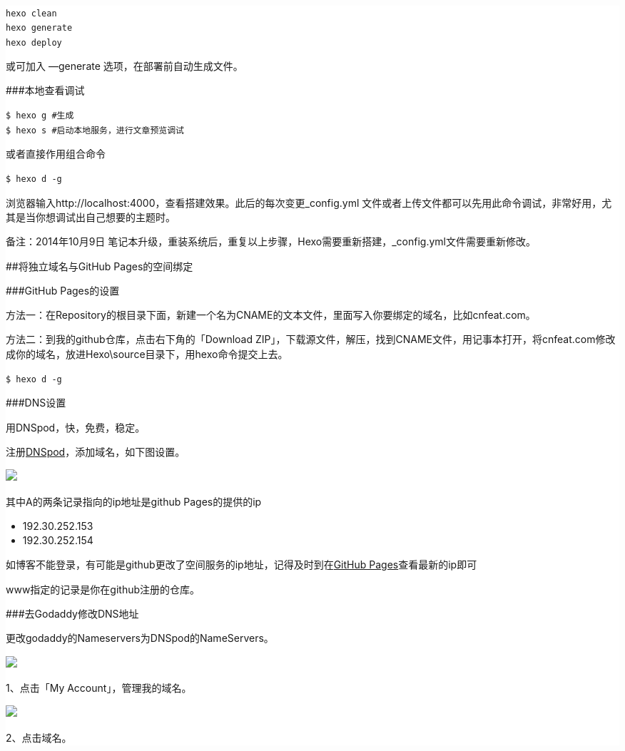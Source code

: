     hexo clean
    hexo generate
    hexo deploy

或可加入 —generate 选项，在部署前自动生成文件。

###本地查看调试

    $ hexo g #生成
    $ hexo s #启动本地服务，进行文章预览调试

或者直接作用组合命令

    $ hexo d -g

浏览器输入http://localhost:4000，查看搭建效果。此后的每次变更_config.yml 文件或者上传文件都可以先用此命令调试，非常好用，尤其是当你想调试出自己想要的主题时。

备注：2014年10月9日 笔记本升级，重装系统后，重复以上步骤，Hexo需要重新搭建，_config.yml文件需要重新修改。

##将独立域名与GitHub Pages的空间绑定

###GitHub Pages的设置

方法一：在Repository的根目录下面，新建一个名为CNAME的文本文件，里面写入你要绑定的域名，比如cnfeat.com。

方法二：到我的github仓库，点击右下角的「Download ZIP」，下载源文件，解压，找到CNAME文件，用记事本打开，将cnfeat.com修改成你的域名，放进Hexo\source目录下，用hexo命令提交上去。

    $ hexo d -g

###DNS设置

用DNSpod，快，免费，稳定。

注册[DNSpod](www.dnspod.cn)，添加域名，如下图设置。

![](http://cnfeat.qiniudn.com/15.png)



其中A的两条记录指向的ip地址是github Pages的提供的ip

- 192.30.252.153
- 192.30.252.154

如博客不能登录，有可能是github更改了空间服务的ip地址，记得及时到在[GitHub Pages](https://help.github.com/articles/setting-up-a-custom-domain-with-github-pages)查看最新的ip即可

www指定的记录是你在github注册的仓库。

###去Godaddy修改DNS地址

更改godaddy的Nameservers为DNSpod的NameServers。

![](http://cnfeat.qiniudn.com/16.png)

1、点击「My Account」，管理我的域名。

![](http://cnfeat.qiniudn.com/17.jpg)


2、点击域名。
